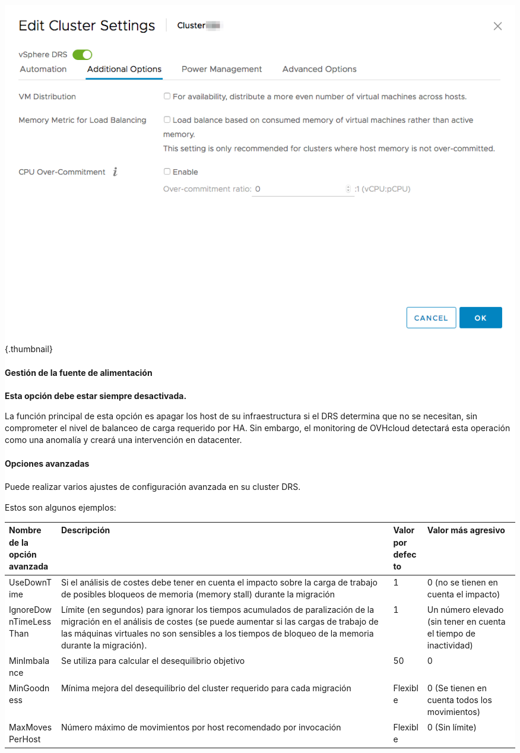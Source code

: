 ![Opciones adicionales DRS](images/drs03.png){.thumbnail}

#### Gestión de la fuente de alimentación

**Esta opción debe estar siempre desactivada.**

La función principal de esta opción es apagar los host de su infraestructura si el DRS determina que no se necesitan, sin comprometer el nivel de balanceo de carga requerido por HA.
Sin embargo, el monitoring de OVHcloud detectará esta operación como una anomalía y creará una intervención en datacenter.

#### Opciones avanzadas

Puede realizar varios ajustes de configuración avanzada en su cluster DRS.

Estos son algunos ejemplos:

|Nombre de la opción avanzada|Descripción|Valor por defecto|Valor más agresivo|
|:---|:---|:---|:---|
|UseDownTime|Si el análisis de costes debe tener en cuenta el impacto sobre la carga de trabajo de posibles bloqueos de memoria (memory stall) durante la migración|1|0 (no se tienen en cuenta el impacto)|
|IgnoreDownTimeLessThan|Límite (en segundos) para ignorar los tiempos acumulados de paralización de la migración en el análisis de costes (se puede aumentar si las cargas de trabajo de las máquinas virtuales no son sensibles a los tiempos de bloqueo de la memoria durante la migración).|1|Un número elevado (sin tener en cuenta el tiempo de inactividad)|
|MinImbalance|Se utiliza para calcular el desequilibrio objetivo|50|0|
|MinGoodness|Mínima mejora del desequilibrio del cluster requerido para cada migración|Flexible|0 (Se tienen en cuenta todos los movimientos)|
|MaxMovesPerHost|Número máximo de movimientos por host recomendado por invocación|Flexible|0 (Sin límite)|

